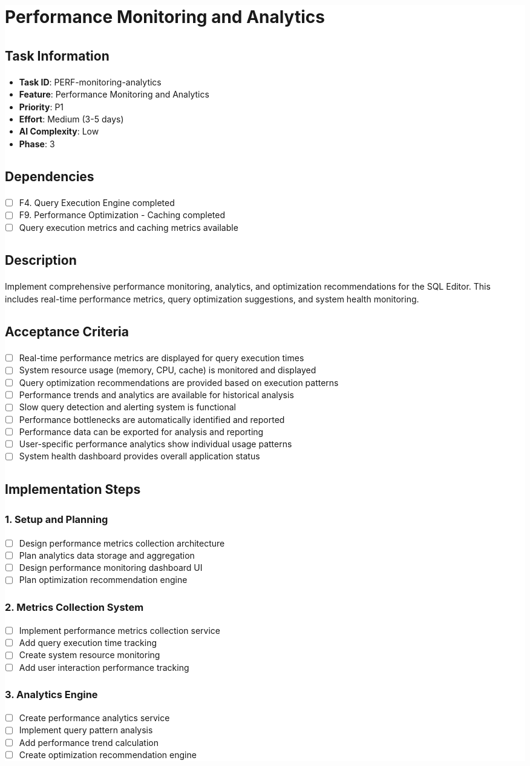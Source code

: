 # Performance Monitoring and Analytics

## Task Information
- **Task ID**: PERF-monitoring-analytics
- **Feature**: Performance Monitoring and Analytics
- **Priority**: P1
- **Effort**: Medium (3-5 days)
- **AI Complexity**: Low
- **Phase**: 3

## Dependencies
- [ ] F4. Query Execution Engine completed
- [ ] F9. Performance Optimization - Caching completed
- [ ] Query execution metrics and caching metrics available

## Description
Implement comprehensive performance monitoring, analytics, and optimization recommendations for the SQL Editor. This includes real-time performance metrics, query optimization suggestions, and system health monitoring.

## Acceptance Criteria
- [ ] Real-time performance metrics are displayed for query execution times
- [ ] System resource usage (memory, CPU, cache) is monitored and displayed
- [ ] Query optimization recommendations are provided based on execution patterns
- [ ] Performance trends and analytics are available for historical analysis
- [ ] Slow query detection and alerting system is functional
- [ ] Performance bottlenecks are automatically identified and reported
- [ ] Performance data can be exported for analysis and reporting
- [ ] User-specific performance analytics show individual usage patterns
- [ ] System health dashboard provides overall application status

## Implementation Steps

### 1. Setup and Planning
- [ ] Design performance metrics collection architecture
- [ ] Plan analytics data storage and aggregation
- [ ] Design performance monitoring dashboard UI
- [ ] Plan optimization recommendation engine

### 2. Metrics Collection System
- [ ] Implement performance metrics collection service
- [ ] Add query execution time tracking
- [ ] Create system resource monitoring
- [ ] Add user interaction performance tracking

### 3. Analytics Engine
- [ ] Create performance analytics service
- [ ] Implement query pattern analysis
- [ ] Add performance trend calculation
- [ ] Create optimization recommendation engine
